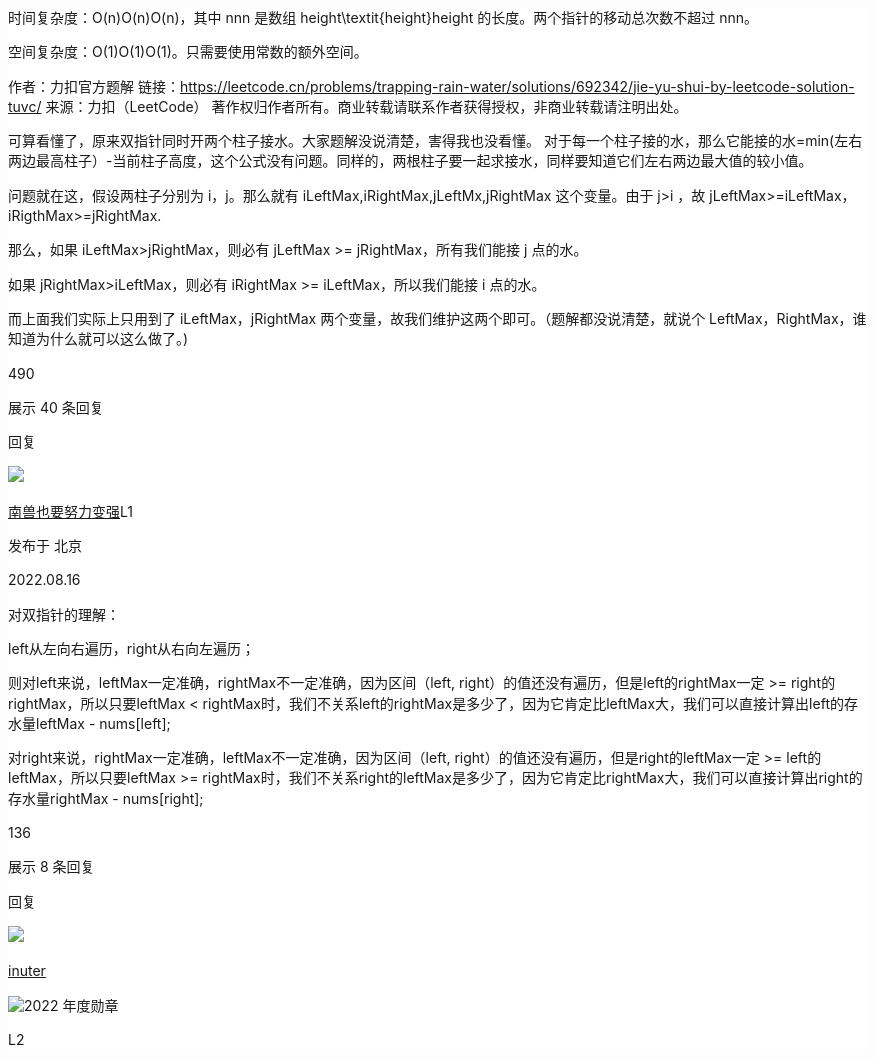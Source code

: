 时间复杂度：O(n)O(n)O(n)，其中 nnn 是数组 height\textit{height}height 的长度。两个指针的移动总次数不超过 nnn。

空间复杂度：O(1)O(1)O(1)。只需要使用常数的额外空间。

作者：力扣官方题解
链接：https://leetcode.cn/problems/trapping-rain-water/solutions/692342/jie-yu-shui-by-leetcode-solution-tuvc/
来源：力扣（LeetCode）
著作权归作者所有。商业转载请联系作者获得授权，非商业转载请注明出处。

可算看懂了，原来双指针同时开两个柱子接水。大家题解没说清楚，害得我也没看懂。 对于每一个柱子接的水，那么它能接的水=min(左右两边最高柱子）-当前柱子高度，这个公式没有问题。同样的，两根柱子要一起求接水，同样要知道它们左右两边最大值的较小值。

问题就在这，假设两柱子分别为 i，j。那么就有 iLeftMax,iRightMax,jLeftMx,jRightMax 这个变量。由于 j>i ，故 jLeftMax>=iLeftMax，iRigthMax>=jRightMax.

那么，如果 iLeftMax>jRightMax，则必有 jLeftMax >= jRightMax，所有我们能接 j 点的水。

如果 jRightMax>iLeftMax，则必有 iRightMax >= iLeftMax，所以我们能接 i 点的水。

而上面我们实际上只用到了 iLeftMax，jRightMax 两个变量，故我们维护这两个即可。（题解都没说清楚，就说个 LeftMax，RightMax，谁知道为什么就可以这么做了。)

490

展示 40 条回复

回复

[![](https://assets.leetcode.cn/aliyun-lc-upload/users/nan-shou-3/avatar_1560160629.png)](https://leetcode.cn/u/nan-shou-3/)

[南兽也要努力变强](https://leetcode.cn/u/nan-shou-3/)L1

发布于 北京

2022.08.16

对双指针的理解：

left从左向右遍历，right从右向左遍历；

则对left来说，leftMax一定准确，rightMax不一定准确，因为区间（left, right）的值还没有遍历，但是left的rightMax一定 >= right的rightMax，所以只要leftMax < rightMax时，我们不关系left的rightMax是多少了，因为它肯定比leftMax大，我们可以直接计算出left的存水量leftMax - nums[left];

对right来说，rightMax一定准确，leftMax不一定准确，因为区间（left, right）的值还没有遍历，但是right的leftMax一定 >= left的leftMax，所以只要leftMax >= rightMax时，我们不关系right的leftMax是多少了，因为它肯定比rightMax大，我们可以直接计算出right的存水量rightMax - nums[right];

136

展示 8 条回复

回复

[![](https://assets.leetcode.cn/aliyun-lc-upload/users/inuter/avatar_1588929713.png)](https://leetcode.cn/u/inuter/)

[inuter](https://leetcode.cn/u/inuter/)

![2022 年度勋章](https://pic.leetcode.cn/1672038422-MIefjQ-2022%E5%B9%B4%E5%BA%A6%E5%BE%BD%E7%AB%A0%20sm.png)

L2

